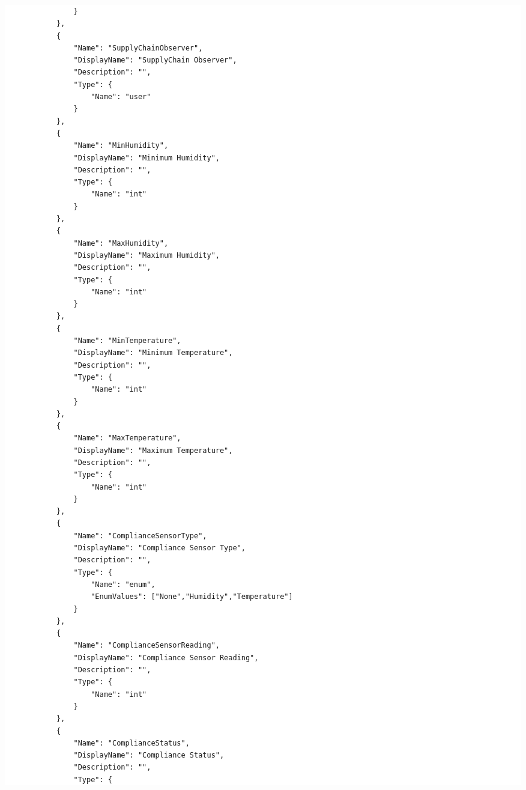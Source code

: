                     }
                },
                {
                    "Name": "SupplyChainObserver",
                    "DisplayName": "SupplyChain Observer",
                    "Description": "",
                    "Type": {
                        "Name": "user"
                    }
                },
                {
                    "Name": "MinHumidity",
                    "DisplayName": "Minimum Humidity",
                    "Description": "",
                    "Type": {
                        "Name": "int"
                    }
                },
                {
                    "Name": "MaxHumidity",
                    "DisplayName": "Maximum Humidity",
                    "Description": "",
                    "Type": {
                        "Name": "int"
                    }
                },
                {
                    "Name": "MinTemperature",
                    "DisplayName": "Minimum Temperature",
                    "Description": "",
                    "Type": {
                        "Name": "int"
                    }
                },
                {
                    "Name": "MaxTemperature",
                    "DisplayName": "Maximum Temperature",
                    "Description": "",
                    "Type": {
                        "Name": "int"
                    }
                },
                {
                    "Name": "ComplianceSensorType",
                    "DisplayName": "Compliance Sensor Type",
                    "Description": "",
                    "Type": {
                        "Name": "enum",
                        "EnumValues": ["None","Humidity","Temperature"]
                    }
                },
                {
                    "Name": "ComplianceSensorReading",
                    "DisplayName": "Compliance Sensor Reading",
                    "Description": "",
                    "Type": {
                        "Name": "int"
                    }
                },
                {
                    "Name": "ComplianceStatus",
                    "DisplayName": "Compliance Status",
                    "Description": "",
                    "Type": {